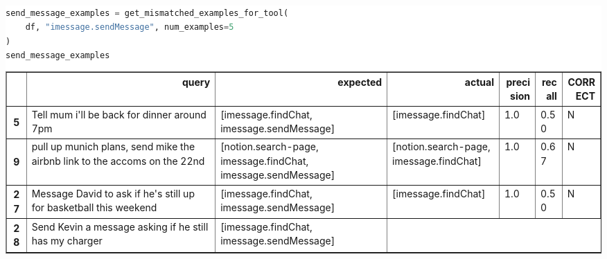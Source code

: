 ```python
send_message_examples = get_mismatched_examples_for_tool(
    df, "imessage.sendMessage", num_examples=5
)
send_message_examples
```

<div>
<style scoped>
    .dataframe tbody tr th:only-of-type {
        vertical-align: middle;
    }

    .dataframe tbody tr th {
        vertical-align: top;
    }

    .dataframe thead th {
        text-align: right;
    }

</style>
<table border="1" class="dataframe">
  <thead>
    <tr style="text-align: right;">
      <th></th>
      <th>query</th>
      <th>expected</th>
      <th>actual</th>
      <th>precision</th>
      <th>recall</th>
      <th>CORRECT</th>
    </tr>
  </thead>
  <tbody>
    <tr>
      <th>5</th>
      <td>Tell mum i'll be back for dinner around 7pm</td>
      <td>[imessage.findChat, imessage.sendMessage]</td>
      <td>[imessage.findChat]</td>
      <td>1.0</td>
      <td>0.50</td>
      <td>N</td>
    </tr>
    <tr>
      <th>9</th>
      <td>pull up munich plans, send mike the airbnb link to the accoms on the 22nd</td>
      <td>[notion.search-page, imessage.findChat, imessage.sendMessage]</td>
      <td>[notion.search-page, imessage.findChat]</td>
      <td>1.0</td>
      <td>0.67</td>
      <td>N</td>
    </tr>
    <tr>
      <th>27</th>
      <td>Message David to ask if he's still up for basketball this weekend</td>
      <td>[imessage.findChat, imessage.sendMessage]</td>
      <td>[imessage.findChat]</td>
      <td>1.0</td>
      <td>0.50</td>
      <td>N</td>
    </tr>
    <tr>
      <th>28</th>
      <td>Send Kevin a message asking if he still has my charger</td>
      <td>[imessage.findChat, imessage.sendMessage]</td>